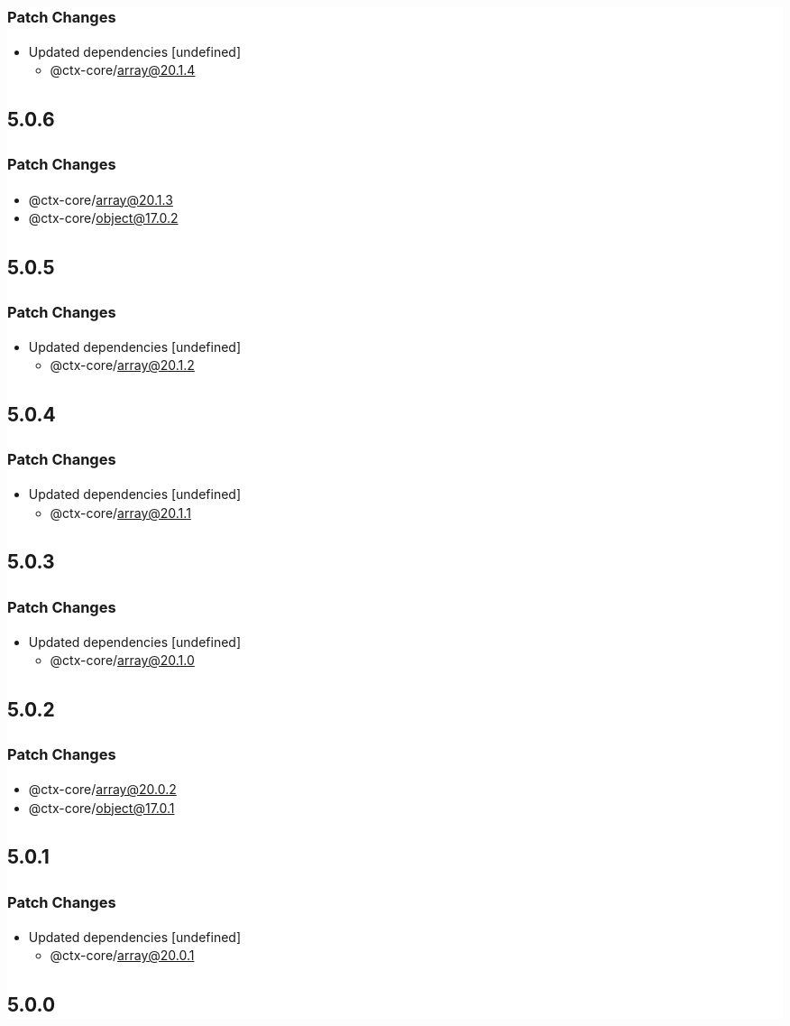 ### Patch Changes

- Updated dependencies [undefined]
  - @ctx-core/array@20.1.4

## 5.0.6

### Patch Changes

- @ctx-core/array@20.1.3
- @ctx-core/object@17.0.2

## 5.0.5

### Patch Changes

- Updated dependencies [undefined]
  - @ctx-core/array@20.1.2

## 5.0.4

### Patch Changes

- Updated dependencies [undefined]
  - @ctx-core/array@20.1.1

## 5.0.3

### Patch Changes

- Updated dependencies [undefined]
  - @ctx-core/array@20.1.0

## 5.0.2

### Patch Changes

- @ctx-core/array@20.0.2
- @ctx-core/object@17.0.1

## 5.0.1

### Patch Changes

- Updated dependencies [undefined]
  - @ctx-core/array@20.0.1

## 5.0.0

